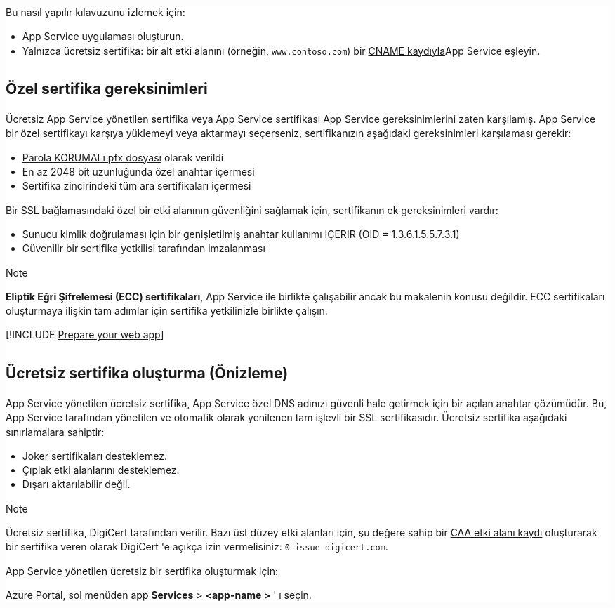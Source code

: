 Bu nasıl yapılır kılavuzunu izlemek için:

- [App Service uygulaması oluşturun](/azure/app-service/).
- Yalnızca ücretsiz sertifika: bir alt etki alanını (örneğin, `www.contoso.com`) bir [CNAME kaydıyla](app-service-web-tutorial-custom-domain.md#map-a-cname-record)App Service eşleyin.

## <a name="private-certificate-requirements"></a>Özel sertifika gereksinimleri

[Ücretsiz App Service yönetilen sertifika](#create-a-free-certificate-preview) veya [App Service sertifikası](#import-an-app-service-certificate) App Service gereksinimlerini zaten karşılamış. App Service bir özel sertifikayı karşıya yüklemeyi veya aktarmayı seçerseniz, sertifikanızın aşağıdaki gereksinimleri karşılaması gerekir:

* [Parola KORUMALı pfx dosyası](https://en.wikipedia.org/w/index.php?title=X.509&section=4#Certificate_filename_extensions) olarak verildi
* En az 2048 bit uzunluğunda özel anahtar içermesi
* Sertifika zincirindeki tüm ara sertifikaları içermesi

Bir SSL bağlamasındaki özel bir etki alanının güvenliğini sağlamak için, sertifikanın ek gereksinimleri vardır:

* Sunucu kimlik doğrulaması için bir [genişletilmiş anahtar kullanımı](https://en.wikipedia.org/w/index.php?title=X.509&section=4#Extensions_informing_a_specific_usage_of_a_certificate) IÇERIR (OID = 1.3.6.1.5.5.7.3.1)
* Güvenilir bir sertifika yetkilisi tarafından imzalanması

> [!NOTE]
> **Eliptik Eğri Şifrelemesi (ECC) sertifikaları**, App Service ile birlikte çalışabilir ancak bu makalenin konusu değildir. ECC sertifikaları oluşturmaya ilişkin tam adımlar için sertifika yetkilinizle birlikte çalışın.

[!INCLUDE [Prepare your web app](../../includes/app-service-ssl-prepare-app.md)]

## <a name="create-a-free-certificate-preview"></a>Ücretsiz sertifika oluşturma (Önizleme)

App Service yönetilen ücretsiz sertifika, App Service özel DNS adınızı güvenli hale getirmek için bir açılan anahtar çözümüdür. Bu, App Service tarafından yönetilen ve otomatik olarak yenilenen tam işlevli bir SSL sertifikasıdır. Ücretsiz sertifika aşağıdaki sınırlamalara sahiptir:

- Joker sertifikaları desteklemez.
- Çıplak etki alanlarını desteklemez.
- Dışarı aktarılabilir değil.

> [!NOTE]
> Ücretsiz sertifika, DigiCert tarafından verilir. Bazı üst düzey etki alanları için, şu değere sahip bir [CAA etki alanı kaydı](https://wikipedia.org/wiki/DNS_Certification_Authority_Authorization) oluşturarak bir sertifika veren olarak DigiCert 'e açıkça izin vermelisiniz: `0 issue digicert.com`.
> 

App Service yönetilen ücretsiz bir sertifika oluşturmak için:

<a href="https://portal.azure.com" target="_blank">Azure Portal</a>, sol menüden app **Services** >  **\<app-name >** ' ı seçin.
